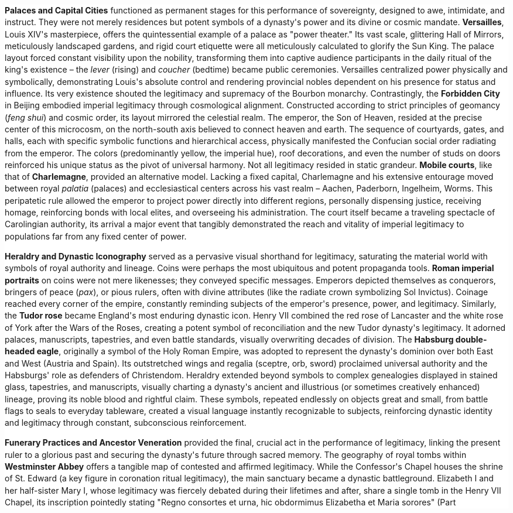 **Palaces and Capital Cities** functioned as permanent stages for this performance of sovereignty, designed to awe, intimidate, and instruct. They were not merely residences but potent symbols of a dynasty's power and its divine or cosmic mandate. **Versailles**, Louis XIV's masterpiece, offers the quintessential example of a palace as "power theater." Its vast scale, glittering Hall of Mirrors, meticulously landscaped gardens, and rigid court etiquette were all meticulously calculated to glorify the Sun King. The palace layout forced constant visibility upon the nobility, transforming them into captive audience participants in the daily ritual of the king's existence – the *lever* (rising) and *coucher* (bedtime) became public ceremonies. Versailles centralized power physically and symbolically, demonstrating Louis's absolute control and rendering provincial nobles dependent on his presence for status and influence. Its very existence shouted the legitimacy and supremacy of the Bourbon monarchy. Contrastingly, the **Forbidden City** in Beijing embodied imperial legitimacy through cosmological alignment. Constructed according to strict principles of geomancy (*feng shui*) and cosmic order, its layout mirrored the celestial realm. The emperor, the Son of Heaven, resided at the precise center of this microcosm, on the north-south axis believed to connect heaven and earth. The sequence of courtyards, gates, and halls, each with specific symbolic functions and hierarchical access, physically manifested the Confucian social order radiating from the emperor. The colors (predominantly yellow, the imperial hue), roof decorations, and even the number of studs on doors reinforced his unique status as the pivot of universal harmony. Not all legitimacy resided in static grandeur. **Mobile courts**, like that of **Charlemagne**, provided an alternative model. Lacking a fixed capital, Charlemagne and his extensive entourage moved between royal *palatia* (palaces) and ecclesiastical centers across his vast realm – Aachen, Paderborn, Ingelheim, Worms. This peripatetic rule allowed the emperor to project power directly into different regions, personally dispensing justice, receiving homage, reinforcing bonds with local elites, and overseeing his administration. The court itself became a traveling spectacle of Carolingian authority, its arrival a major event that tangibly demonstrated the reach and vitality of imperial legitimacy to populations far from any fixed center of power.

**Heraldry and Dynastic Iconography** served as a pervasive visual shorthand for legitimacy, saturating the material world with symbols of royal authority and lineage. Coins were perhaps the most ubiquitous and potent propaganda tools. **Roman imperial portraits** on coins were not mere likenesses; they conveyed specific messages. Emperors depicted themselves as conquerors, bringers of peace (*pax*), or pious rulers, often with divine attributes (like the radiate crown symbolizing Sol Invictus). Coinage reached every corner of the empire, constantly reminding subjects of the emperor's presence, power, and legitimacy. Similarly, the **Tudor rose** became England's most enduring dynastic icon. Henry VII combined the red rose of Lancaster and the white rose of York after the Wars of the Roses, creating a potent symbol of reconciliation and the new Tudor dynasty's legitimacy. It adorned palaces, manuscripts, tapestries, and even battle standards, visually overwriting decades of division. The **Habsburg double-headed eagle**, originally a symbol of the Holy Roman Empire, was adopted to represent the dynasty's dominion over both East and West (Austria and Spain). Its outstretched wings and regalia (sceptre, orb, sword) proclaimed universal authority and the Habsburgs' role as defenders of Christendom. Heraldry extended beyond symbols to complex genealogies displayed in stained glass, tapestries, and manuscripts, visually charting a dynasty's ancient and illustrious (or sometimes creatively enhanced) lineage, proving its noble blood and rightful claim. These symbols, repeated endlessly on objects great and small, from battle flags to seals to everyday tableware, created a visual language instantly recognizable to subjects, reinforcing dynastic identity and legitimacy through constant, subconscious reinforcement.

**Funerary Practices and Ancestor Veneration** provided the final, crucial act in the performance of legitimacy, linking the present ruler to a glorious past and securing the dynasty's future through sacred memory. The geography of royal tombs within **Westminster Abbey** offers a tangible map of contested and affirmed legitimacy. While the Confessor's Chapel houses the shrine of St. Edward (a key figure in coronation ritual legitimacy), the main sanctuary became a dynastic battleground. Elizabeth I and her half-sister Mary I, whose legitimacy was fiercely debated during their lifetimes and after, share a single tomb in the Henry VII Chapel, its inscription pointedly stating "Regno consortes et urna, hic obdormimus Elizabetha et Maria sorores" (Part
